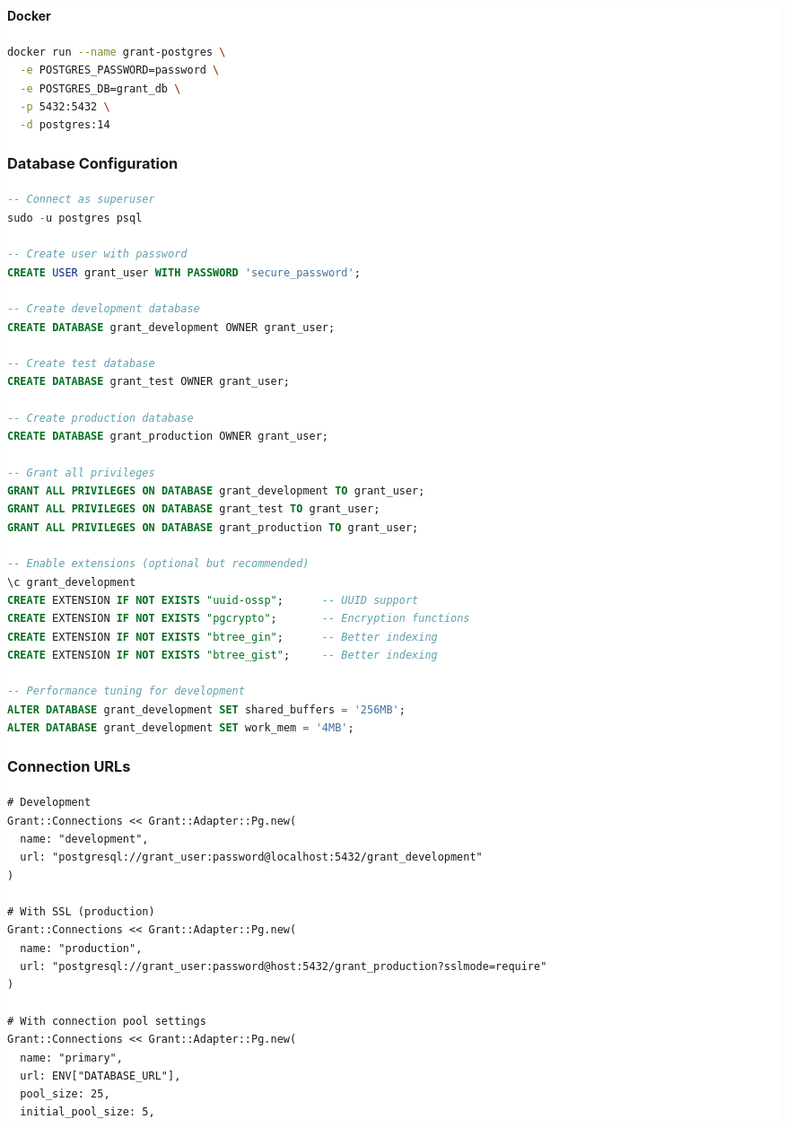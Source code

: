 #### Docker
```bash
docker run --name grant-postgres \
  -e POSTGRES_PASSWORD=password \
  -e POSTGRES_DB=grant_db \
  -p 5432:5432 \
  -d postgres:14
```

### Database Configuration

```sql
-- Connect as superuser
sudo -u postgres psql

-- Create user with password
CREATE USER grant_user WITH PASSWORD 'secure_password';

-- Create development database
CREATE DATABASE grant_development OWNER grant_user;

-- Create test database
CREATE DATABASE grant_test OWNER grant_user;

-- Create production database
CREATE DATABASE grant_production OWNER grant_user;

-- Grant all privileges
GRANT ALL PRIVILEGES ON DATABASE grant_development TO grant_user;
GRANT ALL PRIVILEGES ON DATABASE grant_test TO grant_user;
GRANT ALL PRIVILEGES ON DATABASE grant_production TO grant_user;

-- Enable extensions (optional but recommended)
\c grant_development
CREATE EXTENSION IF NOT EXISTS "uuid-ossp";      -- UUID support
CREATE EXTENSION IF NOT EXISTS "pgcrypto";       -- Encryption functions
CREATE EXTENSION IF NOT EXISTS "btree_gin";      -- Better indexing
CREATE EXTENSION IF NOT EXISTS "btree_gist";     -- Better indexing

-- Performance tuning for development
ALTER DATABASE grant_development SET shared_buffers = '256MB';
ALTER DATABASE grant_development SET work_mem = '4MB';
```

### Connection URLs

```crystal
# Development
Grant::Connections << Grant::Adapter::Pg.new(
  name: "development",
  url: "postgresql://grant_user:password@localhost:5432/grant_development"
)

# With SSL (production)
Grant::Connections << Grant::Adapter::Pg.new(
  name: "production",
  url: "postgresql://grant_user:password@host:5432/grant_production?sslmode=require"
)

# With connection pool settings
Grant::Connections << Grant::Adapter::Pg.new(
  name: "primary",
  url: ENV["DATABASE_URL"],
  pool_size: 25,
  initial_pool_size: 5,
```